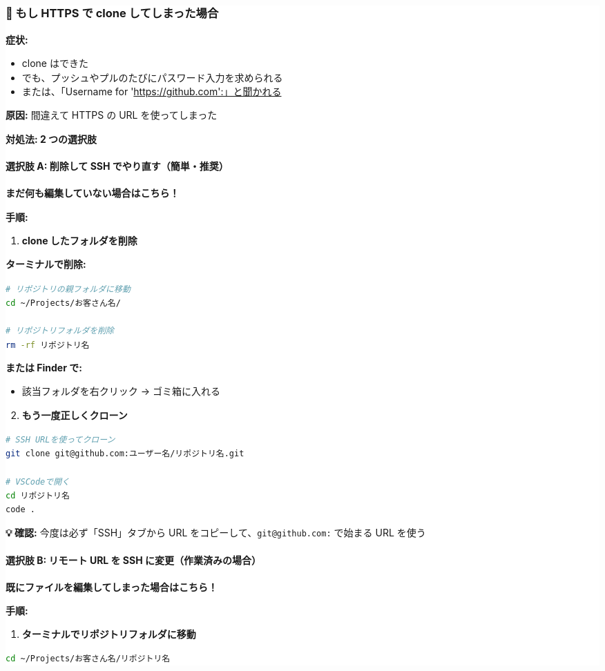 ### 🚨 もし HTTPS で clone してしまった場合

**症状:**

- clone はできた
- でも、プッシュやプルのたびにパスワード入力を求められる
- または、「Username for 'https://github.com':」と聞かれる

**原因:**
間違えて HTTPS の URL を使ってしまった

**対処法: 2 つの選択肢**

#### 選択肢 A: 削除して SSH でやり直す（簡単・推奨）

**まだ何も編集していない場合はこちら！**

**手順:**

1. **clone したフォルダを削除**

**ターミナルで削除:**

```bash
# リポジトリの親フォルダに移動
cd ~/Projects/お客さん名/

# リポジトリフォルダを削除
rm -rf リポジトリ名
```

**または Finder で:**

- 該当フォルダを右クリック → ゴミ箱に入れる

2. **もう一度正しくクローン**

```bash
# SSH URLを使ってクローン
git clone git@github.com:ユーザー名/リポジトリ名.git

# VSCodeで開く
cd リポジトリ名
code .
```

**💡 確認:** 今度は必ず「SSH」タブから URL をコピーして、`git@github.com:` で始まる URL を使う

#### 選択肢 B: リモート URL を SSH に変更（作業済みの場合）

**既にファイルを編集してしまった場合はこちら！**

**手順:**

1. **ターミナルでリポジトリフォルダに移動**

```bash
cd ~/Projects/お客さん名/リポジトリ名
```
